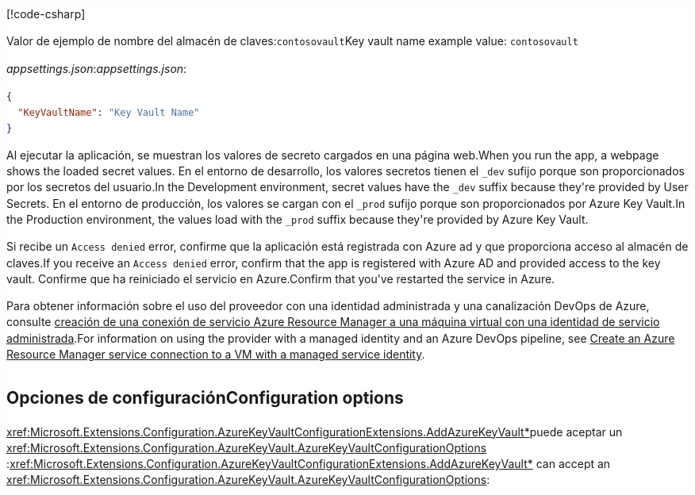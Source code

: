[!code-csharp[](key-vault-configuration/samples/3.x/SampleApp/Program.cs?name=snippet2&highlight=13-21)]

<span data-ttu-id="57e88-217">Valor de ejemplo de nombre del almacén de claves:`contosovault`</span><span class="sxs-lookup"><span data-stu-id="57e88-217">Key vault name example value: `contosovault`</span></span>
    
<span data-ttu-id="57e88-218">*appsettings.json*:</span><span class="sxs-lookup"><span data-stu-id="57e88-218">*appsettings.json*:</span></span>

```json
{
  "KeyVaultName": "Key Vault Name"
}
```

<span data-ttu-id="57e88-219">Al ejecutar la aplicación, se muestran los valores de secreto cargados en una página web.</span><span class="sxs-lookup"><span data-stu-id="57e88-219">When you run the app, a webpage shows the loaded secret values.</span></span> <span data-ttu-id="57e88-220">En el entorno de desarrollo, los valores secretos tienen el `_dev` sufijo porque son proporcionados por los secretos del usuario.</span><span class="sxs-lookup"><span data-stu-id="57e88-220">In the Development environment, secret values have the `_dev` suffix because they're provided by User Secrets.</span></span> <span data-ttu-id="57e88-221">En el entorno de producción, los valores se cargan con el `_prod` sufijo porque son proporcionados por Azure Key Vault.</span><span class="sxs-lookup"><span data-stu-id="57e88-221">In the Production environment, the values load with the `_prod` suffix because they're provided by Azure Key Vault.</span></span>

<span data-ttu-id="57e88-222">Si recibe un `Access denied` error, confirme que la aplicación está registrada con Azure ad y que proporciona acceso al almacén de claves.</span><span class="sxs-lookup"><span data-stu-id="57e88-222">If you receive an `Access denied` error, confirm that the app is registered with Azure AD and provided access to the key vault.</span></span> <span data-ttu-id="57e88-223">Confirme que ha reiniciado el servicio en Azure.</span><span class="sxs-lookup"><span data-stu-id="57e88-223">Confirm that you've restarted the service in Azure.</span></span>

<span data-ttu-id="57e88-224">Para obtener información sobre el uso del proveedor con una identidad administrada y una canalización DevOps de Azure, consulte [creación de una conexión de servicio Azure Resource Manager a una máquina virtual con una identidad de servicio administrada](/azure/devops/pipelines/library/connect-to-azure#create-an-azure-resource-manager-service-connection-to-a-vm-with-a-managed-service-identity).</span><span class="sxs-lookup"><span data-stu-id="57e88-224">For information on using the provider with a managed identity and an Azure DevOps pipeline, see [Create an Azure Resource Manager service connection to a VM with a managed service identity](/azure/devops/pipelines/library/connect-to-azure#create-an-azure-resource-manager-service-connection-to-a-vm-with-a-managed-service-identity).</span></span>

## <a name="configuration-options"></a><span data-ttu-id="57e88-225">Opciones de configuración</span><span class="sxs-lookup"><span data-stu-id="57e88-225">Configuration options</span></span>

<span data-ttu-id="57e88-226"><xref:Microsoft.Extensions.Configuration.AzureKeyVaultConfigurationExtensions.AddAzureKeyVault*>puede aceptar un <xref:Microsoft.Extensions.Configuration.AzureKeyVault.AzureKeyVaultConfigurationOptions> :</span><span class="sxs-lookup"><span data-stu-id="57e88-226"><xref:Microsoft.Extensions.Configuration.AzureKeyVaultConfigurationExtensions.AddAzureKeyVault*> can accept an <xref:Microsoft.Extensions.Configuration.AzureKeyVault.AzureKeyVaultConfigurationOptions>:</span></span>
